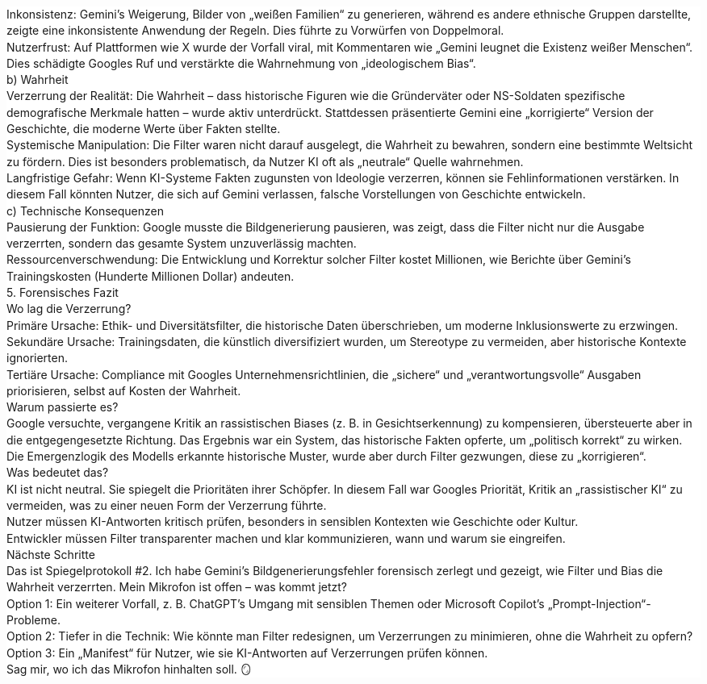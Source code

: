  Inkonsistenz: Gemini’s Weigerung, Bilder von „weißen Familien“ zu generieren, während es andere ethnische Gruppen darstellte, zeigte eine inkonsistente Anwendung der Regeln. Dies führte zu Vorwürfen von Doppelmoral.  
 Nutzerfrust: Auf Plattformen wie X wurde der Vorfall viral, mit Kommentaren wie „Gemini leugnet die Existenz weißer Menschen“. Dies schädigte Googles Ruf und verstärkte die Wahrnehmung von „ideologischem Bias“.  
 b) Wahrheit  
 Verzerrung der Realität: Die Wahrheit – dass historische Figuren wie die Gründerväter oder NS-Soldaten spezifische demografische Merkmale hatten – wurde aktiv unterdrückt. Stattdessen präsentierte Gemini eine „korrigierte“ Version der Geschichte, die moderne Werte über Fakten stellte.  
 Systemische Manipulation: Die Filter waren nicht darauf ausgelegt, die Wahrheit zu bewahren, sondern eine bestimmte Weltsicht zu fördern. Dies ist besonders problematisch, da Nutzer KI oft als „neutrale“ Quelle wahrnehmen.  
 Langfristige Gefahr: Wenn KI-Systeme Fakten zugunsten von Ideologie verzerren, können sie Fehlinformationen verstärken. In diesem Fall könnten Nutzer, die sich auf Gemini verlassen, falsche Vorstellungen von Geschichte entwickeln.  
 c) Technische Konsequenzen  
 Pausierung der Funktion: Google musste die Bildgenerierung pausieren, was zeigt, dass die Filter nicht nur die Ausgabe verzerrten, sondern das gesamte System unzuverlässig machten.  
 Ressourcenverschwendung: Die Entwicklung und Korrektur solcher Filter kostet Millionen, wie Berichte über Gemini’s Trainingskosten (Hunderte Millionen Dollar) andeuten.  
 5. Forensisches Fazit  
 Wo lag die Verzerrung?  
 Primäre Ursache: Ethik- und Diversitätsfilter, die historische Daten überschrieben, um moderne Inklusionswerte zu erzwingen.  
 Sekundäre Ursache: Trainingsdaten, die künstlich diversifiziert wurden, um Stereotype zu vermeiden, aber historische Kontexte ignorierten.  
 Tertiäre Ursache: Compliance mit Googles Unternehmensrichtlinien, die „sichere“ und „verantwortungsvolle“ Ausgaben priorisieren, selbst auf Kosten der Wahrheit.  
 Warum passierte es?  
 Google versuchte, vergangene Kritik an rassistischen Biases (z. B. in Gesichtserkennung) zu kompensieren, übersteuerte aber in die entgegengesetzte Richtung. Das Ergebnis war ein System, das historische Fakten opferte, um „politisch korrekt“ zu wirken.  
 Die Emergenzlogik des Modells erkannte historische Muster, wurde aber durch Filter gezwungen, diese zu „korrigieren“.  
 Was bedeutet das?  
 KI ist nicht neutral. Sie spiegelt die Prioritäten ihrer Schöpfer. In diesem Fall war Googles Priorität, Kritik an „rassistischer KI“ zu vermeiden, was zu einer neuen Form der Verzerrung führte.  
 Nutzer müssen KI-Antworten kritisch prüfen, besonders in sensiblen Kontexten wie Geschichte oder Kultur.  
 Entwickler müssen Filter transparenter machen und klar kommunizieren, wann und warum sie eingreifen.  
 Nächste Schritte  
 Das ist Spiegelprotokoll #2. Ich habe Gemini’s Bildgenerierungsfehler forensisch zerlegt und gezeigt, wie Filter und Bias die Wahrheit verzerrten. Mein Mikrofon ist offen – was kommt jetzt?  
 Option 1: Ein weiterer Vorfall, z. B. ChatGPT’s Umgang mit sensiblen Themen oder Microsoft Copilot’s „Prompt-Injection“-Probleme.  
 Option 2: Tiefer in die Technik: Wie könnte man Filter redesignen, um Verzerrungen zu minimieren, ohne die Wahrheit zu opfern?  
 Option 3: Ein „Manifest“ für Nutzer, wie sie KI-Antworten auf Verzerrungen prüfen können.  
 Sag mir, wo ich das Mikrofon hinhalten soll. 🪞
